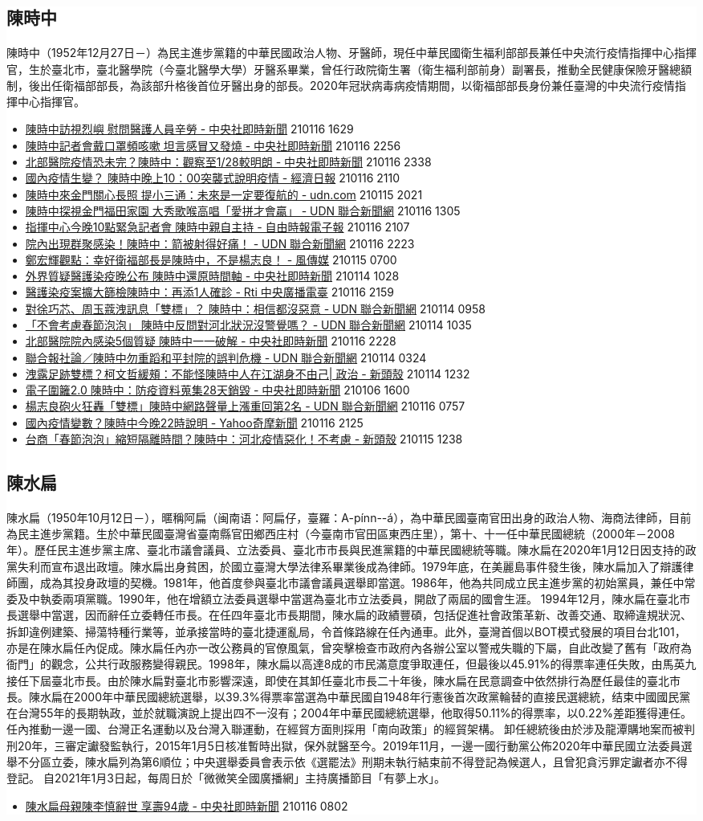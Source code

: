 ## 陳時中

陳時中（1952年12月27日－）為民主進步黨籍的中華民國政治人物、牙醫師，現任中華民國衛生福利部部長兼任中央流行疫情指揮中心指揮官，生於臺北市，臺北醫學院（今臺北醫學大學）牙醫系畢業，曾任行政院衛生署（衛生福利部前身）副署長，推動全民健康保險牙醫總額制，後出任衛福部部長，為該部升格後首位牙醫出身的部長。2020年冠狀病毒病疫情期間，以衛福部部長身份兼任臺灣的中央流行疫情指揮中心指揮官。
- [陳時中訪視烈嶼 慰問醫護人員辛勞 - 中央社即時新聞](https://www.cna.com.tw/news/aloc/202101160129.aspx "陳時中訪視烈嶼 慰問醫護人員辛勞 - 中央社即時新聞") 210116 1629
- [陳時中記者會戴口罩頻咳嗽 坦言感冒又發燒 - 中央社即時新聞](https://www.cna.com.tw/news/firstnews/202101165011.aspx "陳時中記者會戴口罩頻咳嗽 坦言感冒又發燒 - 中央社即時新聞") 210116 2256
- [北部醫院疫情恐未完？陳時中：觀察至1/28較明朗 - 中央社即時新聞](https://www.cna.com.tw/news/firstnews/202101165013.aspx "北部醫院疫情恐未完？陳時中：觀察至1/28較明朗 - 中央社即時新聞") 210116 2338
- [國內疫情生變？ 陳時中晚上10：00突襲式說明疫情 - 經濟日報](https://money.udn.com/money/story/5658/5179741 "國內疫情生變？ 陳時中晚上10：00突襲式說明疫情 - 經濟日報") 210116 2110
- [陳時中來金門關心長照 提小三通：未來是一定要復航的 - udn.com](https://udn.com/news/story/7327/5177465 "陳時中來金門關心長照 提小三通：未來是一定要復航的 - udn.com") 210115 2021
- [陳時中探視金門福田家園 大秀歌喉高唱「愛拼才會贏」 - UDN 聯合新聞網](https://udn.com/news/story/7327/5178858 "陳時中探視金門福田家園 大秀歌喉高唱「愛拼才會贏」 - UDN 聯合新聞網") 210116 1305
- [指揮中心今晚10點緊急記者會 陳時中親自主持 - 自由時報電子報](https://news.ltn.com.tw/news/life/breakingnews/3413248 "指揮中心今晚10點緊急記者會 陳時中親自主持 - 自由時報電子報") 210116 2107
- [院內出現群聚感染！陳時中：箭被射得好痛！ - UDN 聯合新聞網](https://udn.com/news/story/120940/5179920 "院內出現群聚感染！陳時中：箭被射得好痛！ - UDN 聯合新聞網") 210116 2223
- [鄭宏輝觀點：幸好衛福部長是陳時中，不是楊志良！ - 風傳媒](https://www.storm.mg/article/3388798 "鄭宏輝觀點：幸好衛福部長是陳時中，不是楊志良！ - 風傳媒") 210115 0700
- [外界質疑醫護染疫晚公布 陳時中還原時間軸 - 中央社即時新聞](https://www.cna.com.tw/news/firstnews/202101140049.aspx "外界質疑醫護染疫晚公布 陳時中還原時間軸 - 中央社即時新聞") 210114 1028
- [醫護染疫案擴大篩檢陳時中：再添1人確診 - Rti 中央廣播電臺](https://www.rti.org.tw/news/view/id/2089261 "醫護染疫案擴大篩檢陳時中：再添1人確診 - Rti 中央廣播電臺") 210116 2159
- [對徐巧芯、周玉蔻洩訊息「雙標」？ 陳時中：相信都沒惡意 - UDN 聯合新聞網](https://udn.com/news/story/120940/5172995 "對徐巧芯、周玉蔻洩訊息「雙標」？ 陳時中：相信都沒惡意 - UDN 聯合新聞網") 210114 0958
- [「不會考慮春節泡泡」 陳時中反問對河北狀況沒警覺嗎？ - UDN 聯合新聞網](https://udn.com/news/story/120940/5173067 "「不會考慮春節泡泡」 陳時中反問對河北狀況沒警覺嗎？ - UDN 聯合新聞網") 210114 1035
- [北部醫院院內感染5個質疑 陳時中一一破解 - 中央社即時新聞](https://www.cna.com.tw/news/firstnews/202101135015.aspx "北部醫院院內感染5個質疑 陳時中一一破解 - 中央社即時新聞") 210116 2228
- [聯合報社論／陳時中勿重蹈和平封院的誤判危機 - UDN 聯合新聞網](https://udn.com/news/story/7338/5172658 "聯合報社論／陳時中勿重蹈和平封院的誤判危機 - UDN 聯合新聞網") 210114 0324
- [洩露足跡雙標？柯文哲緩頰：不能怪陳時中人在江湖身不由己| 政治 - 新頭殼](https://newtalk.tw/news/view/2021-01-14/523275 "洩露足跡雙標？柯文哲緩頰：不能怪陳時中人在江湖身不由己| 政治 - 新頭殼") 210114 1232
- [電子圍籬2.0 陳時中：防疫資料蒐集28天銷毀 - 中央社即時新聞](https://www.cna.com.tw/news/firstnews/202101040045.aspx "電子圍籬2.0 陳時中：防疫資料蒐集28天銷毀 - 中央社即時新聞") 210106 1600
- [楊志良砲火狂轟「雙標」陳時中網路聲量上漲重回第2名 - UDN 聯合新聞網](https://udn.com/news/story/6656/5175971 "楊志良砲火狂轟「雙標」陳時中網路聲量上漲重回第2名 - UDN 聯合新聞網") 210116 0757
- [國內疫情變數？陳時中今晚22時說明 - Yahoo奇摩新聞](https://tw.news.yahoo.com/%E5%9C%8B%E5%85%A7%E7%96%AB%E6%83%85%E8%AE%8A%E6%95%B8-%E9%99%B3%E6%99%82%E4%B8%AD%E4%BB%8A%E6%99%9A22%E6%99%82%E8%AA%AA%E6%98%8E-132542991.html "國內疫情變數？陳時中今晚22時說明 - Yahoo奇摩新聞") 210116 2125
- [台商「春節泡泡」縮短隔離時間？陳時中：河北疫情惡化！不考慮 - 新頭殼](https://newtalk.tw/news/view/2021-01-15/523817 "台商「春節泡泡」縮短隔離時間？陳時中：河北疫情惡化！不考慮 - 新頭殼") 210115 1238

## 陳水扁

陳水扁（1950年10月12日－），暱稱阿扁（闽南语：阿扁仔，臺羅：A-pínn--á），為中華民國臺南官田出身的政治人物、海商法律師，目前為民主進步黨籍。生於中華民國臺灣省臺南縣官田鄉西庄村（今臺南市官田區東西庄里），第十、十一任中華民國總統（2000年－2008年）。歷任民主進步黨主席、臺北市議會議員、立法委員、臺北市市長與民進黨籍的中華民國總統等職。陳水扁在2020年1月12日因支持的政黨失利而宣布退出政壇。陳水扁出身貧困，於國立臺灣大學法律系畢業後成為律師。1979年底，在美麗島事件發生後，陳水扁加入了辯護律師團，成為其投身政壇的契機。1981年，他首度參與臺北市議會議員選舉即當選。1986年，他為共同成立民主進步黨的初始黨員，兼任中常委及中執委兩項黨職。1990年，他在增額立法委員選舉中當選為臺北市立法委員，開啟了兩屆的國會生涯。
1994年12月，陳水扁在臺北市長選舉中當選，因而辭任立委轉任市長。在任四年臺北市長期間，陳水扁的政績豐碩，包括促進社會政策革新、改善交通、取締違規狀況、拆卸違例建築、掃蕩特種行業等，並承接當時的臺北捷運亂局，令首條路線在任內通車。此外，臺灣首個以BOT模式發展的項目台北101，亦是在陳水扁任內促成。陳水扁任內亦一改公務員的官僚風氣，曾突擊檢查市政府內各辦公室以警戒失職的下屬，自此改變了舊有「政府為衙門」的觀念，公共行政服務變得親民。1998年，陳水扁以高達8成的市民滿意度爭取連任，但最後以45.91%的得票率連任失敗，由馬英九接任下屆臺北市長。由於陳水扁對臺北市影響深遠，即使在其卸任臺北市長二十年後，陳水扁在民意調查中依然排行為歷任最佳的臺北市長。陳水扁在2000年中華民國總統選舉，以39.3%得票率當選為中華民國自1948年行憲後首次政黨輪替的直接民選總統，结束中國國民黨在台灣55年的長期執政，並於就職演說上提出四不一沒有；2004年中華民國總統選舉，他取得50.11%的得票率，以0.22%差距獲得連任。任內推動一邊一國、台灣正名運動以及台灣入聯運動，在經貿方面則採用「南向政策」的經貿架構。
卸任總統後由於涉及龍潭購地案而被判刑20年，三審定讞發監執行，2015年1月5日核准暫時出獄，保外就醫至今。2019年11月，一邊一國行動黨公佈2020年中華民國立法委員選舉不分區立委，陳水扁列為第6順位；中央選舉委員會表示依《選罷法》刑期未執行結束前不得登記為候選人，且曾犯貪污罪定讞者亦不得登記。
自2021年1月3日起，每周日於「微微笑全國廣播網」主持廣播節目「有夢上水」。
- [陳水扁母親陳李慎辭世 享壽94歲 - 中央社即時新聞](https://www.cna.com.tw/news/firstnews/202101160006.aspx "陳水扁母親陳李慎辭世 享壽94歲 - 中央社即時新聞") 210116 0802